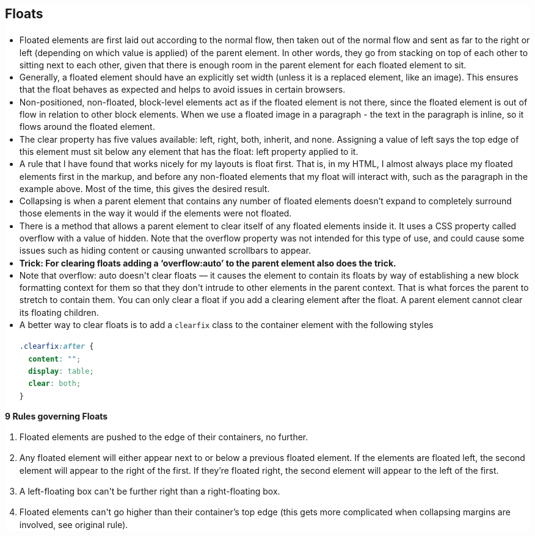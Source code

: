 
## Floats
* Floated elements are first laid out according to the normal flow, then taken out of the normal flow and sent as far to the right or left (depending on which value is applied) of the parent element.
In other words, they go from stacking on top of each other to sitting next to each other, given that there is enough room in the parent element for each floated element to sit.
* Generally, a floated element should have an explicitly set width (unless it is a replaced element, like an image). This ensures that the float behaves as expected and helps to avoid issues in certain browsers.
* Non-positioned, non-floated, block-level elements act as if the floated element is not there, since the floated element is out of flow in relation to other block elements. When we use a floated image in a paragraph - the text in the paragraph is inline, so it flows around the floated element.
* The clear property has five values available: left, right, both, inherit, and none. Assigning a value of left says the top edge of this element must sit below any element that has the float: left property applied to it.
* A rule that I have found that works nicely for my layouts is float first. That is, in my HTML, I almost always place my floated elements first in the markup, and before any non-floated elements that my float will interact with,
such as the paragraph in the example above. Most of the time, this gives the desired result.
* Collapsing is when a parent element that contains any number of floated elements doesn’t expand to completely surround those elements in the way it would if the elements were not floated.
* There is a method that allows a parent element to clear itself of any floated elements inside it. It uses a CSS property called overflow with a value of hidden.
Note that the overflow property was not intended for this type of use, and could cause some issues such as hiding content or causing unwanted scrollbars to appear.
* **Trick: For clearing floats adding a ‘overflow:auto’ to the parent element also does the trick.**
* Note that overflow: auto doesn't clear floats — it causes the element to contain its floats by way of establishing a new block formatting context for them so that they don't intrude to other elements in the parent context.
That is what forces the parent to stretch to contain them. You can only clear a float if you add a clearing element after the float. A parent element cannot clear its floating children.
* A better way to clear floats is to add a `clearfix` class to the container element with the following styles
  ```css
  .clearfix:after {
    content: "";
    display: table;
    clear: both;
  }
  ```

**9 Rules governing Floats**

1. Floated elements are pushed to the edge of their containers, no further.

2. Any floated element will either appear next to or below a previous floated element. If the elements are floated left, the second element will appear to the right of the first. If they’re floated right, the second element will appear to the left of the first.

3. A left-floating box can't be further right than a right-floating box.

4. Floated elements can't go higher than their container’s top edge (this gets more complicated when collapsing margins are involved, see original rule).
